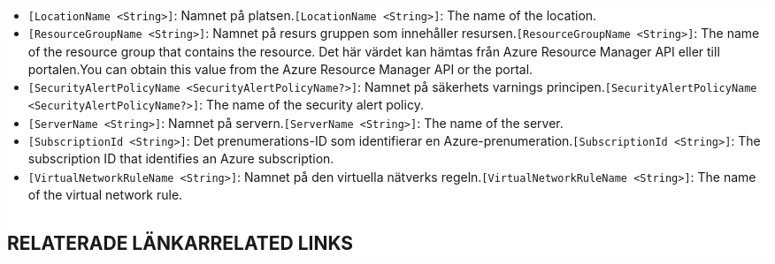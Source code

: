   - <span data-ttu-id="df58d-154">`[LocationName <String>]`: Namnet på platsen.</span><span class="sxs-lookup"><span data-stu-id="df58d-154">`[LocationName <String>]`: The name of the location.</span></span>
  - <span data-ttu-id="df58d-155">`[ResourceGroupName <String>]`: Namnet på resurs gruppen som innehåller resursen.</span><span class="sxs-lookup"><span data-stu-id="df58d-155">`[ResourceGroupName <String>]`: The name of the resource group that contains the resource.</span></span> <span data-ttu-id="df58d-156">Det här värdet kan hämtas från Azure Resource Manager API eller till portalen.</span><span class="sxs-lookup"><span data-stu-id="df58d-156">You can obtain this value from the Azure Resource Manager API or the portal.</span></span>
  - <span data-ttu-id="df58d-157">`[SecurityAlertPolicyName <SecurityAlertPolicyName?>]`: Namnet på säkerhets varnings principen.</span><span class="sxs-lookup"><span data-stu-id="df58d-157">`[SecurityAlertPolicyName <SecurityAlertPolicyName?>]`: The name of the security alert policy.</span></span>
  - <span data-ttu-id="df58d-158">`[ServerName <String>]`: Namnet på servern.</span><span class="sxs-lookup"><span data-stu-id="df58d-158">`[ServerName <String>]`: The name of the server.</span></span>
  - <span data-ttu-id="df58d-159">`[SubscriptionId <String>]`: Det prenumerations-ID som identifierar en Azure-prenumeration.</span><span class="sxs-lookup"><span data-stu-id="df58d-159">`[SubscriptionId <String>]`: The subscription ID that identifies an Azure subscription.</span></span>
  - <span data-ttu-id="df58d-160">`[VirtualNetworkRuleName <String>]`: Namnet på den virtuella nätverks regeln.</span><span class="sxs-lookup"><span data-stu-id="df58d-160">`[VirtualNetworkRuleName <String>]`: The name of the virtual network rule.</span></span>

## <span data-ttu-id="df58d-161">RELATERADE LÄNKAR</span><span class="sxs-lookup"><span data-stu-id="df58d-161">RELATED LINKS</span></span>

